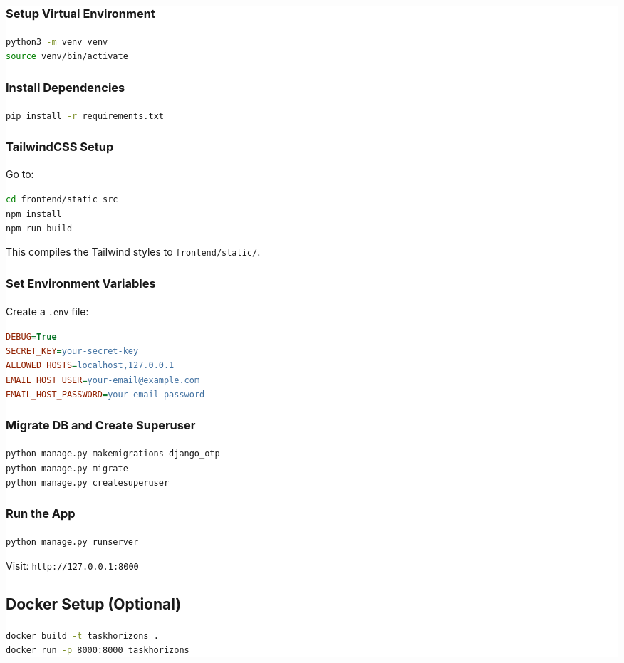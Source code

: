 ### Setup Virtual Environment

```bash
python3 -m venv venv
source venv/bin/activate
```

### Install Dependencies

```bash
pip install -r requirements.txt
```

### TailwindCSS Setup

Go to:

```bash
cd frontend/static_src
npm install
npm run build
```

This compiles the Tailwind styles to `frontend/static/`.

### Set Environment Variables

Create a `.env` file:

```ini
DEBUG=True
SECRET_KEY=your-secret-key
ALLOWED_HOSTS=localhost,127.0.0.1
EMAIL_HOST_USER=your-email@example.com
EMAIL_HOST_PASSWORD=your-email-password
```

### Migrate DB and Create Superuser

```bash
python manage.py makemigrations django_otp
python manage.py migrate
python manage.py createsuperuser
```

### Run the App

```bash
python manage.py runserver
```

Visit: `http://127.0.0.1:8000`

## Docker Setup (Optional)

```bash
docker build -t taskhorizons .
docker run -p 8000:8000 taskhorizons
```
